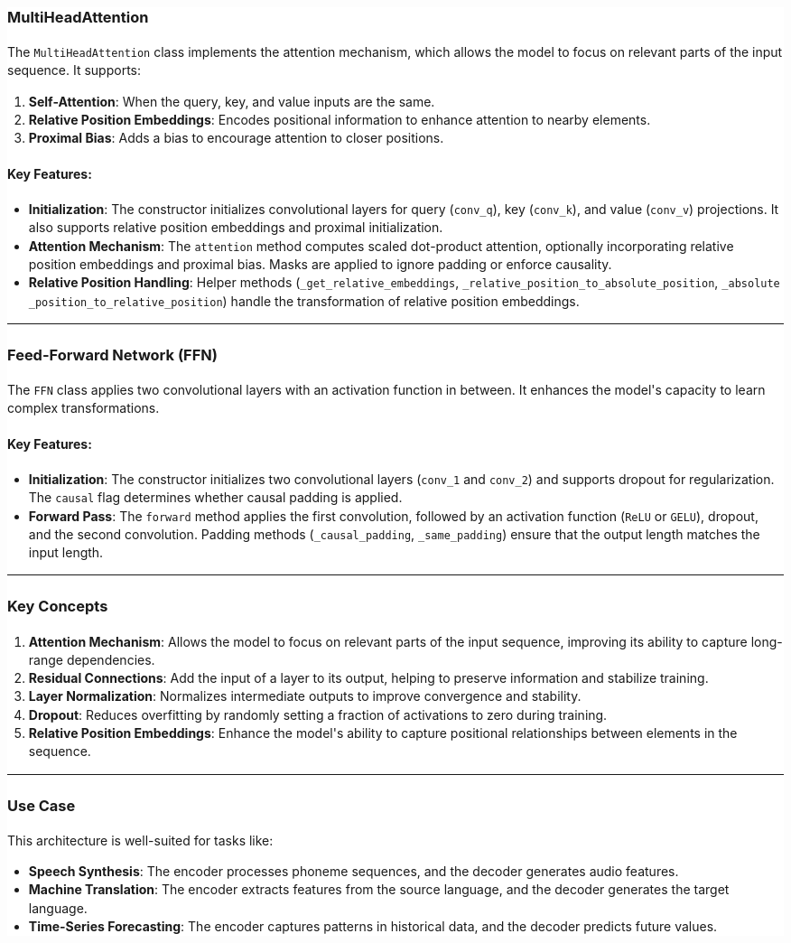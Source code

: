 
### **MultiHeadAttention**
The `MultiHeadAttention` class implements the attention mechanism, which allows the model to focus on relevant parts of the input sequence. It supports:
1. **Self-Attention**: When the query, key, and value inputs are the same.
2. **Relative Position Embeddings**: Encodes positional information to enhance attention to nearby elements.
3. **Proximal Bias**: Adds a bias to encourage attention to closer positions.

#### Key Features:
- **Initialization**: The constructor initializes convolutional layers for query (`conv_q`), key (`conv_k`), and value (`conv_v`) projections. It also supports relative position embeddings and proximal initialization.
- **Attention Mechanism**: The `attention` method computes scaled dot-product attention, optionally incorporating relative position embeddings and proximal bias. Masks are applied to ignore padding or enforce causality.
- **Relative Position Handling**: Helper methods (`_get_relative_embeddings`, `_relative_position_to_absolute_position`, `_absolute_position_to_relative_position`) handle the transformation of relative position embeddings.

---

### **Feed-Forward Network (FFN)**
The `FFN` class applies two convolutional layers with an activation function in between. It enhances the model's capacity to learn complex transformations.

#### Key Features:
- **Initialization**: The constructor initializes two convolutional layers (`conv_1` and `conv_2`) and supports dropout for regularization. The `causal` flag determines whether causal padding is applied.
- **Forward Pass**: The `forward` method applies the first convolution, followed by an activation function (`ReLU` or `GELU`), dropout, and the second convolution. Padding methods (`_causal_padding`, `_same_padding`) ensure that the output length matches the input length.

---

### **Key Concepts**
1. **Attention Mechanism**: Allows the model to focus on relevant parts of the input sequence, improving its ability to capture long-range dependencies.
2. **Residual Connections**: Add the input of a layer to its output, helping to preserve information and stabilize training.
3. **Layer Normalization**: Normalizes intermediate outputs to improve convergence and stability.
4. **Dropout**: Reduces overfitting by randomly setting a fraction of activations to zero during training.
5. **Relative Position Embeddings**: Enhance the model's ability to capture positional relationships between elements in the sequence.

---

### **Use Case**
This architecture is well-suited for tasks like:
- **Speech Synthesis**: The encoder processes phoneme sequences, and the decoder generates audio features.
- **Machine Translation**: The encoder extracts features from the source language, and the decoder generates the target language.
- **Time-Series Forecasting**: The encoder captures patterns in historical data, and the decoder predicts future values.
